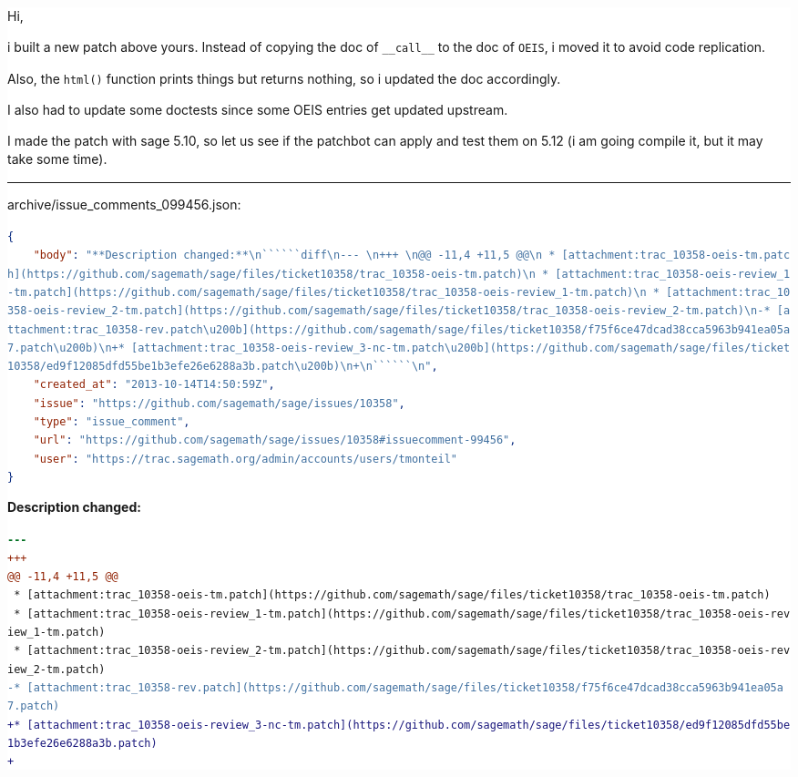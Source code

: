 ```json
```

<a id='comment:40'></a>
Hi,

i built a new patch above yours. Instead of copying the doc of `__call__` to the doc of `OEIS`, i moved it to avoid code replication.

Also, the `html()` function prints things but returns nothing, so i updated the doc accordingly.

I also had to update some doctests since some OEIS entries get updated upstream.

I made the patch with sage 5.10, so let us see if the patchbot can apply and test them on 5.12 (i am going compile it, but it may take some time).



---

archive/issue_comments_099456.json:
```json
{
    "body": "**Description changed:**\n``````diff\n--- \n+++ \n@@ -11,4 +11,5 @@\n * [attachment:trac_10358-oeis-tm.patch](https://github.com/sagemath/sage/files/ticket10358/trac_10358-oeis-tm.patch)\n * [attachment:trac_10358-oeis-review_1-tm.patch](https://github.com/sagemath/sage/files/ticket10358/trac_10358-oeis-review_1-tm.patch)\n * [attachment:trac_10358-oeis-review_2-tm.patch](https://github.com/sagemath/sage/files/ticket10358/trac_10358-oeis-review_2-tm.patch)\n-* [attachment:trac_10358-rev.patch\u200b](https://github.com/sagemath/sage/files/ticket10358/f75f6ce47dcad38cca5963b941ea05a7.patch\u200b)\n+* [attachment:trac_10358-oeis-review_3-nc-tm.patch\u200b](https://github.com/sagemath/sage/files/ticket10358/ed9f12085dfd55be1b3efe26e6288a3b.patch\u200b)\n+\n``````\n",
    "created_at": "2013-10-14T14:50:59Z",
    "issue": "https://github.com/sagemath/sage/issues/10358",
    "type": "issue_comment",
    "url": "https://github.com/sagemath/sage/issues/10358#issuecomment-99456",
    "user": "https://trac.sagemath.org/admin/accounts/users/tmonteil"
}
```

**Description changed:**
``````diff
--- 
+++ 
@@ -11,4 +11,5 @@
 * [attachment:trac_10358-oeis-tm.patch](https://github.com/sagemath/sage/files/ticket10358/trac_10358-oeis-tm.patch)
 * [attachment:trac_10358-oeis-review_1-tm.patch](https://github.com/sagemath/sage/files/ticket10358/trac_10358-oeis-review_1-tm.patch)
 * [attachment:trac_10358-oeis-review_2-tm.patch](https://github.com/sagemath/sage/files/ticket10358/trac_10358-oeis-review_2-tm.patch)
-* [attachment:trac_10358-rev.patch​](https://github.com/sagemath/sage/files/ticket10358/f75f6ce47dcad38cca5963b941ea05a7.patch​)
+* [attachment:trac_10358-oeis-review_3-nc-tm.patch​](https://github.com/sagemath/sage/files/ticket10358/ed9f12085dfd55be1b3efe26e6288a3b.patch​)
+
``````
